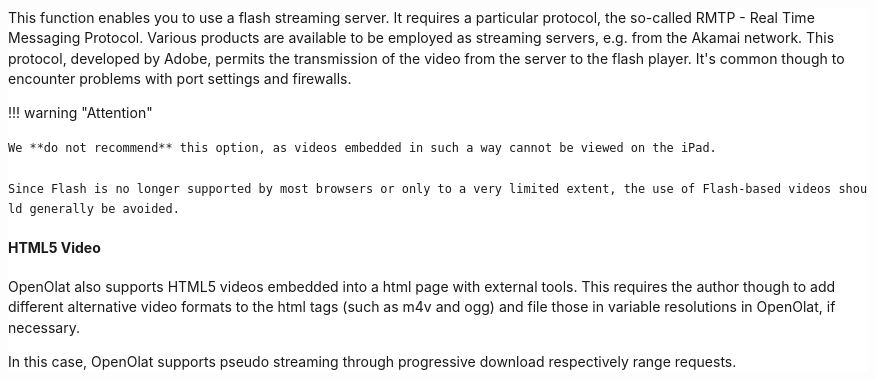 This function enables you to use a flash streaming server. It requires a
particular protocol, the so-called RMTP - Real Time Messaging Protocol.
Various products are available to be employed as streaming servers, e.g. from
the Akamai network. This protocol, developed by Adobe, permits the
transmission of the video from the server to the flash player. It's common
though to encounter problems with port settings and firewalls.  

!!! warning "Attention"

    We **do not recommend** this option, as videos embedded in such a way cannot be viewed on the iPad.  

    Since Flash is no longer supported by most browsers or only to a very limited extent, the use of Flash-based videos should generally be avoided.

  

#### HTML5 Video

OpenOlat also supports HTML5 videos embedded into a html page with external
tools. This requires the author though to add different alternative video
formats to the html tags (such as m4v and ogg) and file those in variable
resolutions in OpenOlat, if necessary.  

In this case, OpenOlat supports pseudo streaming through progressive download
respectively range requests.
